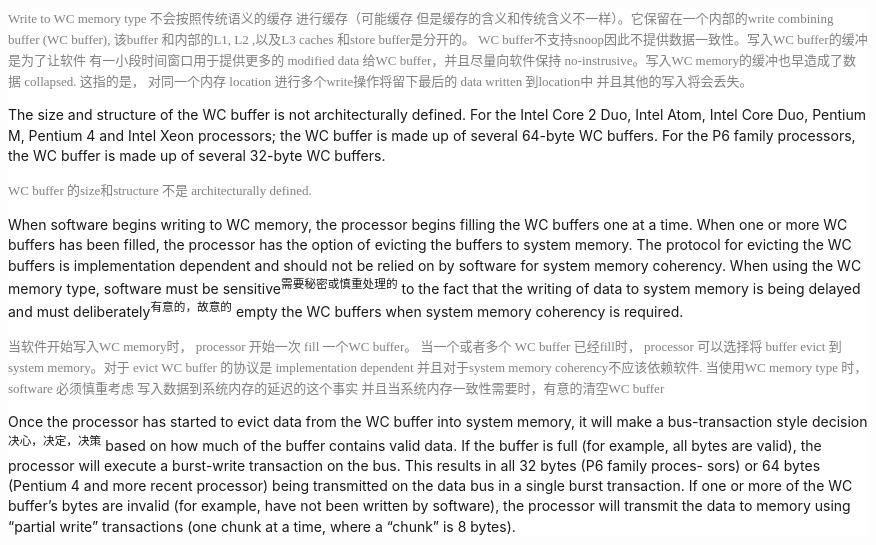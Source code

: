 <font color=gray face="黑体" size=2>
Write to WC memory type 不会按照传统语义的缓存 进行缓存（可能缓存
但是缓存的含义和传统含义不一样）。它保留在一个内部的write combining buffer
(WC buffer), 该buffer 和内部的L1, L2 ,以及L3 caches 和store buffer是分开的。
WC buffer不支持snoop因此不提供数据一致性。写入WC buffer的缓冲是为了让软件
有一小段时间窗口用于提供更多的 modified data 给WC buffer，并且尽量向软件保持
no-instrusive。写入WC memory的缓冲也早造成了数据 collapsed. 这指的是，
对同一个内存 location 进行多个write操作将留下最后的 data written 到location中
并且其他的写入将会丢失。
</font>

The size and structure of the WC buffer is not architecturally
defined. For the Intel Core 2 Duo, Intel Atom, Intel Core Duo,
Pentium M, Pentium 4 and Intel Xeon processors; the WC buffer
is made up of several 64-byte WC buffers. For the P6 family 
processors, the WC buffer is made up of several 32-byte WC buffers.

<font color=gray face="黑体" size=2>
WC buffer 的size和structure 不是 architecturally defined.
</font>

When software begins writing to WC memory, the processor begins
filling the WC buffers one at a time. When one or more WC buffers
has been filled, the processor has the option of evicting the 
buffers to system memory. The protocol for evicting the WC buffers
is implementation dependent and should not be relied on by 
software for system memory coherency. When using the WC memory
type, software must be sensitive<sup>需要秘密或慎重处理的</sup> to the fact that the writing 
of data to system memory is being delayed and must
deliberately<sup>有意的，故意的</sup>
empty the WC buffers when system memory coherency is required.

<font color=gray face="黑体" size=2>
当软件开始写入WC memory时， processor 开始一次 fill 一个WC buffer。
当一个或者多个 WC buffer 已经fill时， processor 可以选择将 buffer 
evict 到 system memory。对于 evict WC buffer 的协议是 implementation
dependent 并且对于system memory coherency不应该依赖软件. 当使用WC memory
type 时， software 必须慎重考虑 写入数据到系统内存的延迟的这个事实
并且当系统内存一致性需要时，有意的清空WC buffer 
</font>

Once the processor has started to evict data from the WC buffer
into system memory, it will make a bus-transaction style 
decision<sup>决心，决定，决策</sup> based on how much of the buffer contains valid data. 
If the buffer is full (for example, all bytes are valid), the
processor will execute a burst-write transaction on the bus. 
This results in all 32 bytes (P6 family proces- sors) or 64 
bytes (Pentium 4 and more recent processor) being transmitted
on the data bus in a single burst transaction. If one or more
of the WC buffer’s bytes are invalid (for example, have not 
been written by software), the processor will transmit the data
to memory using “partial write” transactions (one chunk at a 
time, where a “chunk” is 8 bytes).
